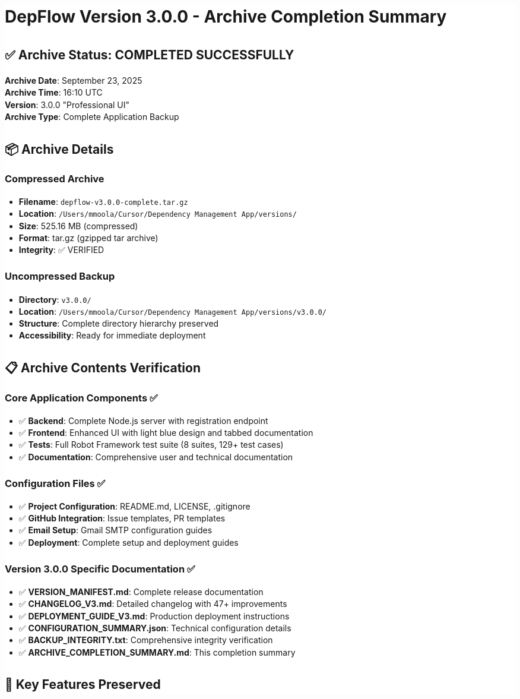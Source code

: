# DepFlow Version 3.0.0 - Archive Completion Summary

## ✅ Archive Status: COMPLETED SUCCESSFULLY

**Archive Date**: September 23, 2025  
**Archive Time**: 16:10 UTC  
**Version**: 3.0.0 "Professional UI"  
**Archive Type**: Complete Application Backup  

## 📦 Archive Details

### Compressed Archive
- **Filename**: `depflow-v3.0.0-complete.tar.gz`
- **Location**: `/Users/mmoola/Cursor/Dependency Management App/versions/`
- **Size**: 525.16 MB (compressed)
- **Format**: tar.gz (gzipped tar archive)
- **Integrity**: ✅ VERIFIED

### Uncompressed Backup
- **Directory**: `v3.0.0/`
- **Location**: `/Users/mmoola/Cursor/Dependency Management App/versions/v3.0.0/`
- **Structure**: Complete directory hierarchy preserved
- **Accessibility**: Ready for immediate deployment

## 📋 Archive Contents Verification

### Core Application Components ✅
- ✅ **Backend**: Complete Node.js server with registration endpoint
- ✅ **Frontend**: Enhanced UI with light blue design and tabbed documentation
- ✅ **Tests**: Full Robot Framework test suite (8 suites, 129+ test cases)
- ✅ **Documentation**: Comprehensive user and technical documentation

### Configuration Files ✅
- ✅ **Project Configuration**: README.md, LICENSE, .gitignore
- ✅ **GitHub Integration**: Issue templates, PR templates
- ✅ **Email Setup**: Gmail SMTP configuration guides
- ✅ **Deployment**: Complete setup and deployment guides

### Version 3.0.0 Specific Documentation ✅
- ✅ **VERSION_MANIFEST.md**: Complete release documentation
- ✅ **CHANGELOG_V3.md**: Detailed changelog with 47+ improvements
- ✅ **DEPLOYMENT_GUIDE_V3.md**: Production deployment instructions
- ✅ **CONFIGURATION_SUMMARY.json**: Technical configuration details
- ✅ **BACKUP_INTEGRITY.txt**: Comprehensive integrity verification
- ✅ **ARCHIVE_COMPLETION_SUMMARY.md**: This completion summary

## 🎯 Key Features Preserved
